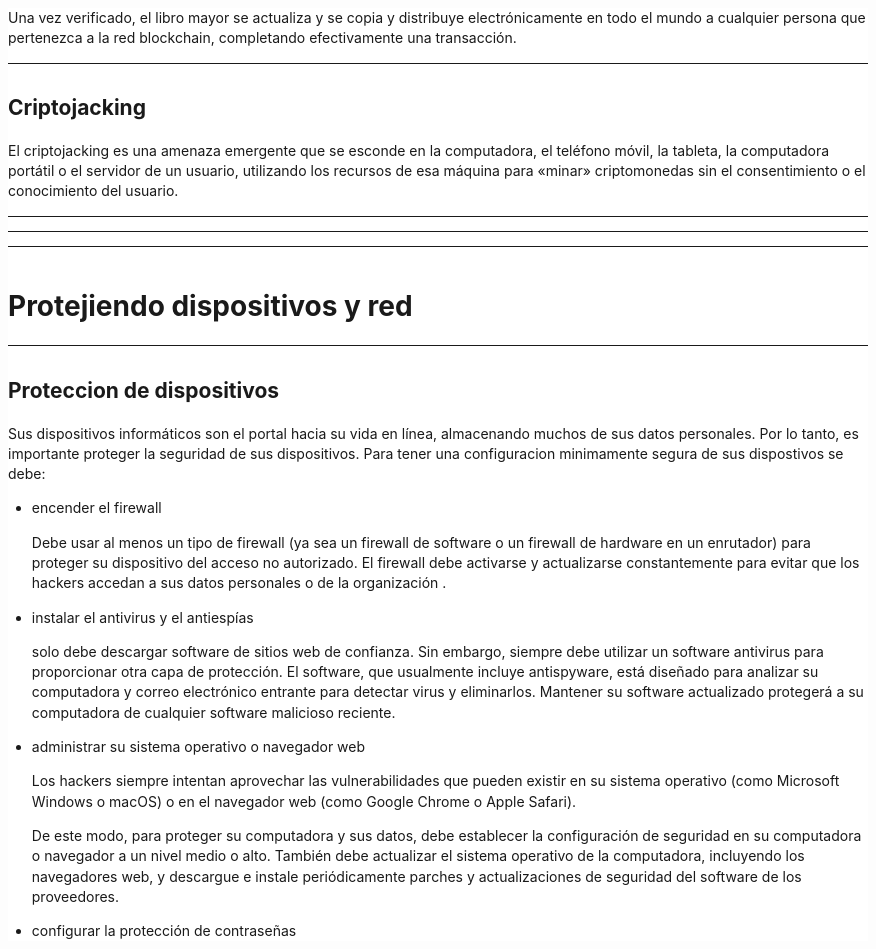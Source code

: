 Una vez verificado, el libro mayor se actualiza y se copia y distribuye electrónicamente en todo el mundo a cualquier persona que pertenezca a la red blockchain, completando efectivamente una transacción.

---

## Criptojacking

El criptojacking es una amenaza emergente que se esconde en la computadora, el teléfono móvil, la tableta, la computadora portátil o el servidor de un usuario, utilizando los recursos de esa máquina para «minar» criptomonedas sin el consentimiento o el conocimiento del usuario.

---

---

---

# Protejiendo dispositivos y red

---

## Proteccion de dispositivos

Sus dispositivos informáticos son el portal hacia su vida en línea, almacenando muchos de sus datos personales. Por lo tanto, es importante proteger la seguridad de sus dispositivos. Para tener una configuracion minimamente segura de sus dispostivos se debe:

- encender el firewall
    
    Debe usar al menos un tipo de firewall (ya sea un firewall de software o un firewall de hardware en un enrutador) para proteger su dispositivo del acceso no autorizado. El firewall debe activarse y actualizarse constantemente para evitar que los hackers accedan a sus datos personales o de la organización .
    
- instalar el antivirus y el antiespías
    
    solo debe descargar software de sitios web de confianza. Sin embargo, siempre debe utilizar un software antivirus para proporcionar otra capa de protección. El software, que usualmente incluye antispyware, está diseñado para analizar su computadora y correo electrónico entrante para detectar virus y eliminarlos. Mantener su software actualizado protegerá a su computadora de cualquier software malicioso reciente.
    
- administrar su sistema operativo o navegador web
    
    Los hackers siempre intentan aprovechar las vulnerabilidades que pueden existir en su sistema operativo (como Microsoft Windows o macOS) o en el navegador web (como Google Chrome o Apple Safari).
    
    De este modo, para proteger su computadora y sus datos, debe establecer la configuración de seguridad en su computadora o navegador a un nivel medio o alto. También debe actualizar el sistema operativo de la computadora, incluyendo los navegadores web, y descargue e instale periódicamente parches y actualizaciones de seguridad del software de los proveedores.
    
- configurar la protección de contraseñas
    